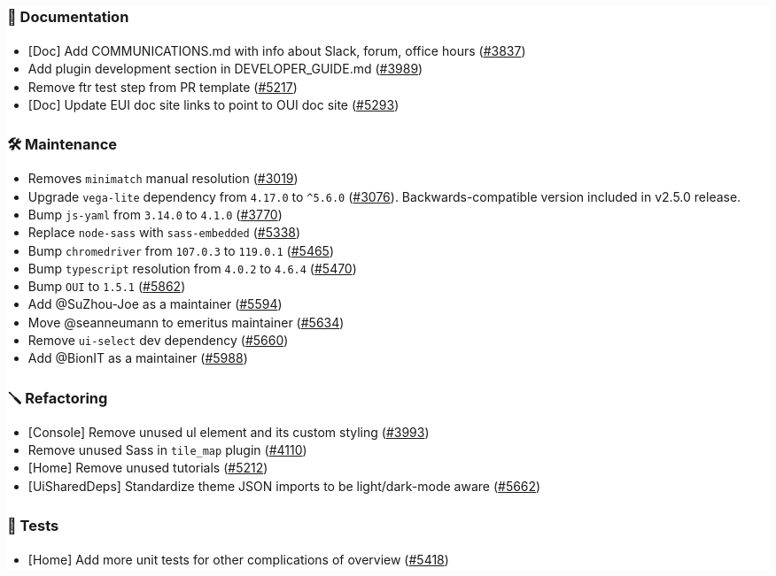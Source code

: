 ### 📝 Documentation

- [Doc] Add COMMUNICATIONS.md with info about Slack, forum, office hours ([#3837](https://github.com/opensearch-project/OpenSearch-Dashboards/pull/3837))
- Add plugin development section in DEVELOPER_GUIDE.md ([#3989](https://github.com/opensearch-project/OpenSearch-Dashboards/pull/3989))
- Remove ftr test step from PR template ([#5217](https://github.com/opensearch-project/OpenSearch-Dashboards/pull/5217))
- [Doc] Update EUI doc site links to point to OUI doc site ([#5293](https://github.com/opensearch-project/OpenSearch-Dashboards/pull/5293))

### 🛠 Maintenance

- Removes `minimatch` manual resolution ([#3019](https://github.com/opensearch-project/OpenSearch-Dashboards/pull/3019))
- Upgrade `vega-lite` dependency from `4.17.0` to `^5.6.0` ([#3076](https://github.com/opensearch-project/OpenSearch-Dashboards/pull/3076)). Backwards-compatible version included in v2.5.0 release.
- Bump `js-yaml` from `3.14.0` to `4.1.0` ([#3770](https://github.com/opensearch-project/OpenSearch-Dashboards/pull/3770))
- Replace `node-sass` with `sass-embedded` ([#5338](https://github.com/opensearch-project/OpenSearch-Dashboards/pull/5338))
- Bump `chromedriver` from `107.0.3` to `119.0.1` ([#5465](https://github.com/opensearch-project/OpenSearch-Dashboards/pull/5465))
- Bump `typescript` resolution from `4.0.2` to `4.6.4` ([#5470](https://github.com/opensearch-project/OpenSearch-Dashboards/pull/5470))
- Bump `OUI` to `1.5.1` ([#5862](https://github.com/opensearch-project/OpenSearch-Dashboards/pull/5862))
- Add @SuZhou-Joe as a maintainer ([#5594](https://github.com/opensearch-project/OpenSearch-Dashboards/pull/5594))
- Move @seanneumann to emeritus maintainer ([#5634](https://github.com/opensearch-project/OpenSearch-Dashboards/pull/5634))
- Remove `ui-select` dev dependency ([#5660](https://github.com/opensearch-project/OpenSearch-Dashboards/pull/5660))
- Add @BionIT as a maintainer ([#5988](https://github.com/opensearch-project/OpenSearch-Dashboards/pull/5988))

### 🪛 Refactoring

- [Console] Remove unused ul element and its custom styling ([#3993](https://github.com/opensearch-project/OpenSearch-Dashboards/pull/3993))
- Remove unused Sass in `tile_map` plugin ([#4110](https://github.com/opensearch-project/OpenSearch-Dashboards/pull/4110))
- [Home] Remove unused tutorials ([#5212](https://github.com/opensearch-project/OpenSearch-Dashboards/pull/5212))
- [UiSharedDeps] Standardize theme JSON imports to be light/dark-mode aware ([#5662](https://github.com/opensearch-project/OpenSearch-Dashboards/pull/5662))

### 🔩 Tests

- [Home] Add more unit tests for other complications of overview ([#5418](https://github.com/opensearch-project/OpenSearch-Dashboards/pull/5418))
